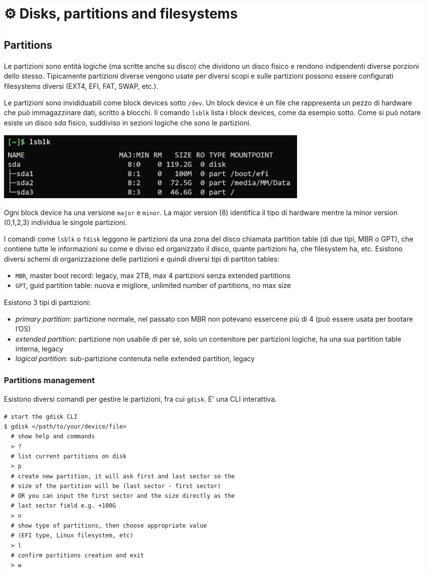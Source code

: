# ⚙️ Disks, partitions and filesystems

## Partitions

Le partizioni sono entità logiche (ma scritte anche su disco) che dividono un disco fisico
e rendono indipendenti diverse porzioni dello stesso. Tipicamente partizioni diverse
vengono usate per diversi scopi e sulle partizioni possono essere configurati filesystems
diversi (EXT4, EFI, FAT, SWAP, etc.).

Le partizioni sono invididuabili come block devices sotto `/dev`. Un block device è un file
che rappresenta un pezzo di hardware che può immagazzinare dati, scritto a blocchi. Il comando
`lsblk` lista i block devices, come da esempio sotto. Come si può notare esiste un disco
_sda_ fisico, suddiviso in sezioni logiche che sono le partizioni.

<img src="../../02_linux_handbook/assets/lsblk.png" width="600"/>

Ogni block device ha una versione `major` e `minor`. La major version (8) identifica il tipo
di hardware mentre la minor version (0,1,2,3) individua le singole partizioni.

I comandi come `lsblk` o `fdisk` leggono le partizioni da una zona del disco chiamata
partition table (di due tipi, MBR o GPT), che contiene tutte le informazioni su come e diviso
ed organizzato il disco, quante partizioni ha, che filesystem ha, etc. Esistono diversi
schemi di organizzazione delle partizioni e quindi diversi tipi di partiton tables:

- `MBR`, master boot record: legacy, max 2TB, max 4 partizioni senza extended partitions
- `GPT`, guid partition table: nuova e migliore, unlimited number of partitions, no max size

Esistono 3 tipi di partizioni:

- _primary partition_: partizione normale, nel passato con MBR non potevano essercene più di 4
  (può essere usata per bootare l’OS)
- _extended partition_: partizione non usabile di per sè, solo un contenitore per partizioni
  logiche, ha una sua partition table interna, legacy
- _logical partition_: sub-partizione contenuta nelle extended partition, legacy

### Partitions management

Esistono diversi comandi per gestire le partizioni, fra cui `gdisk`. E' una CLI interattiva.

```shell
# start the gdisk CLI
$ gdisk </path/to/your/device/file>
  # show help and commands
  > ?
  # list current partitions on disk
  > p 
  # create new partition, it will ask first and last sector so the
  # size of the partition will be (last sector - first sector)
  # OR you can input the first sector and the size directly as the 
  # last sector field e.g. +100G
  > n
  # show type of partitions, then choose appropriate value
  # (EFI type, Linux filesystem, etc)
  > l
  # confirm partitions creation and exit
  > w
```